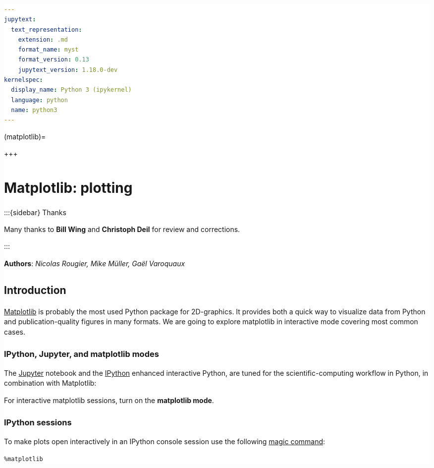 ```yaml
---
jupytext:
  text_representation:
    extension: .md
    format_name: myst
    format_version: 0.13
    jupytext_version: 1.18.0-dev
kernelspec:
  display_name: Python 3 (ipykernel)
  language: python
  name: python3
---
```


(matplotlib)=

+++

# Matplotlib: plotting

:::{sidebar} Thanks

Many thanks to **Bill Wing** and **Christoph Deil** for review and
corrections.

:::

**Authors**: _Nicolas Rougier, Mike Müller, Gaël Varoquaux_

## Introduction

[Matplotlib](https://matplotlib.org/) is probably the most
used Python package for 2D-graphics. It provides both a quick
way to visualize data from Python and publication-quality figures in
many formats. We are going to explore matplotlib in interactive mode
covering most common cases.

### IPython, Jupyter, and matplotlib modes

The [Jupyter](https://jupyter.org) notebook and the
[IPython](https://ipython.org/) enhanced interactive Python, are
tuned for the scientific-computing workflow in Python,
in combination with Matplotlib:

For interactive matplotlib sessions, turn on the **matplotlib mode**.

### IPython sessions

To make plots open interactively in an IPython console session use the
following [magic
command](https://ipython.readthedocs.io/en/stable/interactive/magics.html):

```{code-cell}
%matplotlib
```

